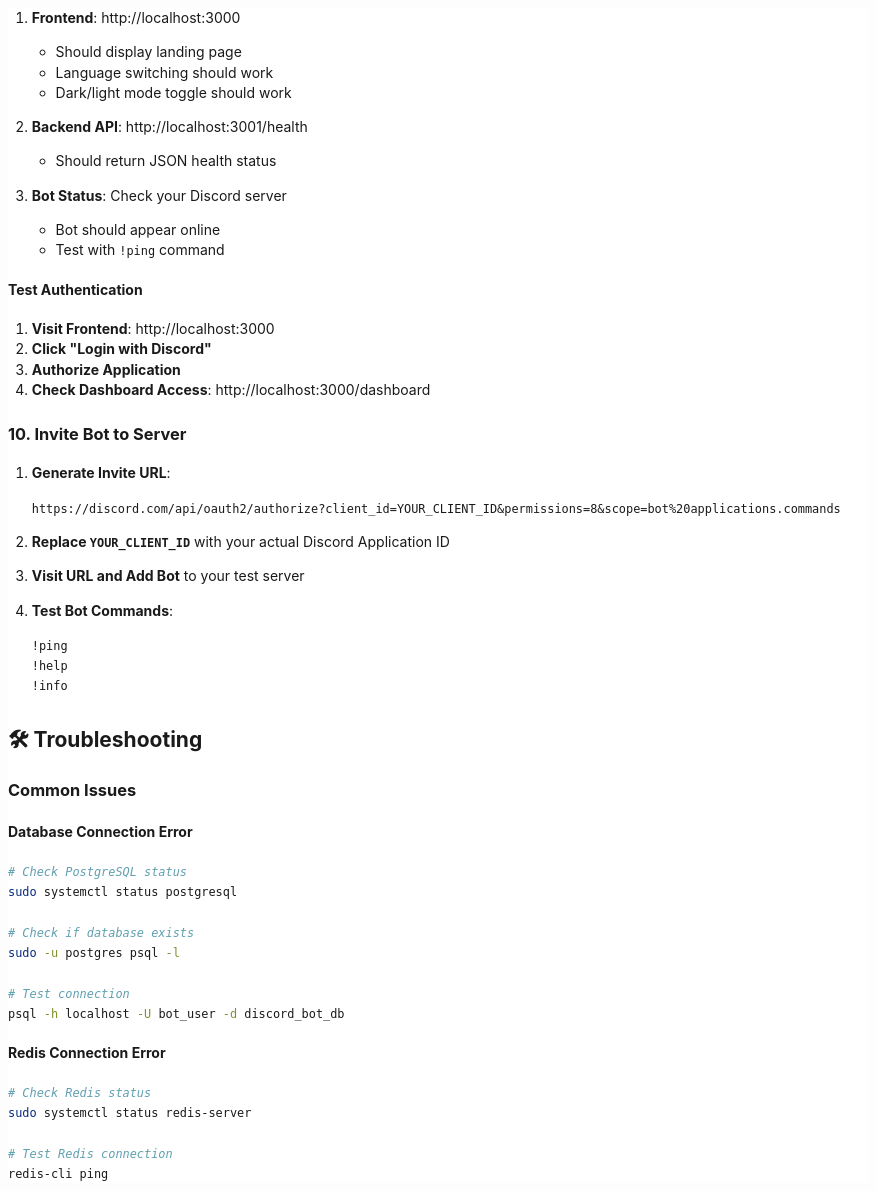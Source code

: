 1. **Frontend**: http://localhost:3000
   - Should display landing page
   - Language switching should work
   - Dark/light mode toggle should work

2. **Backend API**: http://localhost:3001/health
   - Should return JSON health status

3. **Bot Status**: Check your Discord server
   - Bot should appear online
   - Test with `!ping` command

#### Test Authentication

1. **Visit Frontend**: http://localhost:3000
2. **Click "Login with Discord"**
3. **Authorize Application**
4. **Check Dashboard Access**: http://localhost:3000/dashboard

### 10. Invite Bot to Server

1. **Generate Invite URL**:
   ```
   https://discord.com/api/oauth2/authorize?client_id=YOUR_CLIENT_ID&permissions=8&scope=bot%20applications.commands
   ```

2. **Replace `YOUR_CLIENT_ID`** with your actual Discord Application ID

3. **Visit URL and Add Bot** to your test server

4. **Test Bot Commands**:
   ```
   !ping
   !help
   !info
   ```

## 🛠️ Troubleshooting

### Common Issues

#### Database Connection Error
```bash
# Check PostgreSQL status
sudo systemctl status postgresql

# Check if database exists
sudo -u postgres psql -l

# Test connection
psql -h localhost -U bot_user -d discord_bot_db
```

#### Redis Connection Error
```bash
# Check Redis status
sudo systemctl status redis-server

# Test Redis connection
redis-cli ping
```
